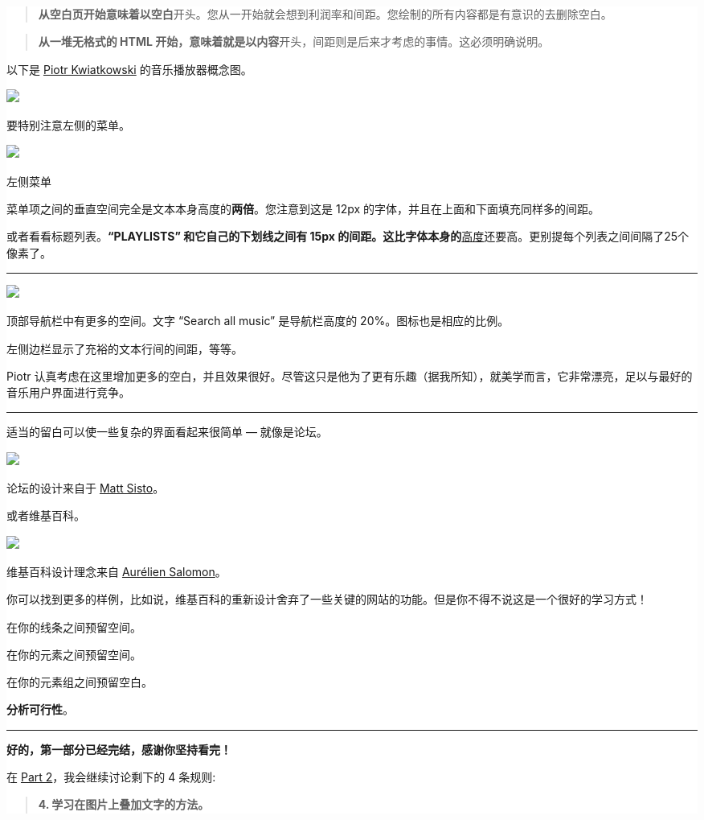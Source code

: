 > **从空白页开始意味着以空白**开头。您从一开始就会想到利润率和间距。您绘制的所有内容都是有意识的去删除空白。

> **从一堆无格式的 HTML 开始，意味着就是以内容**开头，间距则是后来才考虑的事情。这必须明确说明。

以下是 [Piotr Kwiatkowski](http://www.piotrkwiatkowski.co.uk/) 的音乐播放器概念图。

![](https://cdn-images-1.medium.com/max/1000/1*qFwXZ_05pRv2OtiaJHIp6Q.jpeg)

要特别注意左侧的菜单。

![](https://cdn-images-1.medium.com/max/400/1*jSC64LYfVYlMHaI_B7xfKQ.png)

左侧菜单

菜单项之间的垂直空间完全是文本本身高度的**两倍**。您注意到这是 12px 的字体，并且在上面和下面填充同样多的间距。

或者看看标题列表。**“PLAYLISTS” 和它自己的下划线之间有 15px 的间距。这比字体本身的**[高度](http://en.wikipedia.org/wiki/Cap_height)还要高。更别提每个列表之间间隔了25个像素了。


* * *

![](https://cdn-images-1.medium.com/max/400/1*43qoikq5esyOer2PpETX_Q.png)

顶部导航栏中有更多的空间。文字 “Search all music” 是导航栏高度的 20%。图标也是相应的比例。

左侧边栏显示了充裕的文本行间的间距，等等。

Piotr 认真考虑在这里增加更多的空白，并且效果很好。尽管这只是他为了更有乐趣（据我所知），就美学而言，它非常漂亮，足以与最好的音乐用户界面进行竞争。

* * *

适当的留白可以使一些复杂的界面看起来很简单 — 就像是论坛。

![](https://cdn-images-1.medium.com/max/800/1*g6m0YZVyMEVMuLXzO512gg.png)

论坛的设计来自于 [Matt Sisto](http://sis.to/)。

或者维基百科。

![](https://cdn-images-1.medium.com/max/800/1*SVtl39B-dSsHo3HFI0h4FA.png)

维基百科设计理念来自 [Aurélien Salomon](https://www.behance.net/aureliensalomon)。

你可以找到更多的样例，比如说，维基百科的重新设计舍弃了一些关键的网站的功能。但是你不得不说这是一个很好的学习方式！

在你的线条之间预留空间。

在你的元素之间预留空间。

在你的元素组之间预留空白。

**分析可行性**。

* * *

**好的，第一部分已经完结，感谢你坚持看完！**

在 [Part 2](https://medium.com/@erikdkennedy/7-rules-for-creating-gorgeous-ui-part-2-430de537ba96)，我会继续讨论剩下的 4 条规则:

> **4. 学习在图片上叠加文字的方法。**
